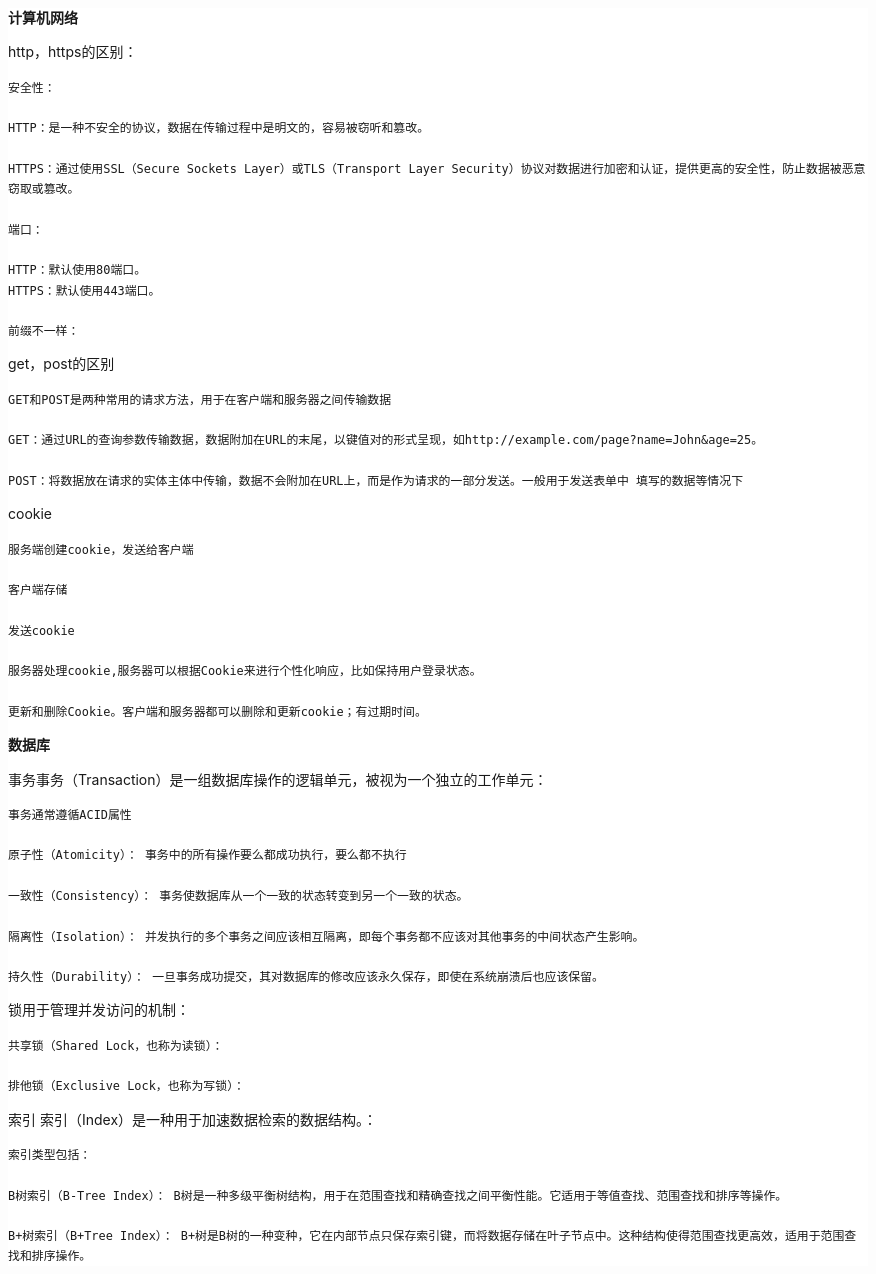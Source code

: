 **计算机网络**

http，https的区别：

    安全性：

    HTTP：是一种不安全的协议，数据在传输过程中是明文的，容易被窃听和篡改。

    HTTPS：通过使用SSL（Secure Sockets Layer）或TLS（Transport Layer Security）协议对数据进行加密和认证，提供更高的安全性，防止数据被恶意窃取或篡改。

    端口：

    HTTP：默认使用80端口。
    HTTPS：默认使用443端口。

    前缀不一样：

get，post的区别

    GET和POST是两种常用的请求方法，用于在客户端和服务器之间传输数据

    GET：通过URL的查询参数传输数据，数据附加在URL的末尾，以键值对的形式呈现，如http://example.com/page?name=John&age=25。

    POST：将数据放在请求的实体主体中传输，数据不会附加在URL上，而是作为请求的一部分发送。一般用于发送表单中 填写的数据等情况下

cookie

    服务端创建cookie，发送给客户端

    客户端存储

    发送cookie

    服务器处理cookie,服务器可以根据Cookie来进行个性化响应，比如保持用户登录状态。

    更新和删除Cookie。客户端和服务器都可以删除和更新cookie；有过期时间。

**数据库**

事务事务（Transaction）是一组数据库操作的逻辑单元，被视为一个独立的工作单元：

    事务通常遵循ACID属性
    
    原子性（Atomicity）： 事务中的所有操作要么都成功执行，要么都不执行

    一致性（Consistency）： 事务使数据库从一个一致的状态转变到另一个一致的状态。

    隔离性（Isolation）： 并发执行的多个事务之间应该相互隔离，即每个事务都不应该对其他事务的中间状态产生影响。

    持久性（Durability）： 一旦事务成功提交，其对数据库的修改应该永久保存，即使在系统崩溃后也应该保留。

锁用于管理并发访问的机制：

    共享锁（Shared Lock，也称为读锁）：

    排他锁（Exclusive Lock，也称为写锁）：

索引 索引（Index）是一种用于加速数据检索的数据结构。：

    索引类型包括：

    B树索引（B-Tree Index）： B树是一种多级平衡树结构，用于在范围查找和精确查找之间平衡性能。它适用于等值查找、范围查找和排序等操作。

    B+树索引（B+Tree Index）： B+树是B树的一种变种，它在内部节点只保存索引键，而将数据存储在叶子节点中。这种结构使得范围查找更高效，适用于范围查找和排序操作。
